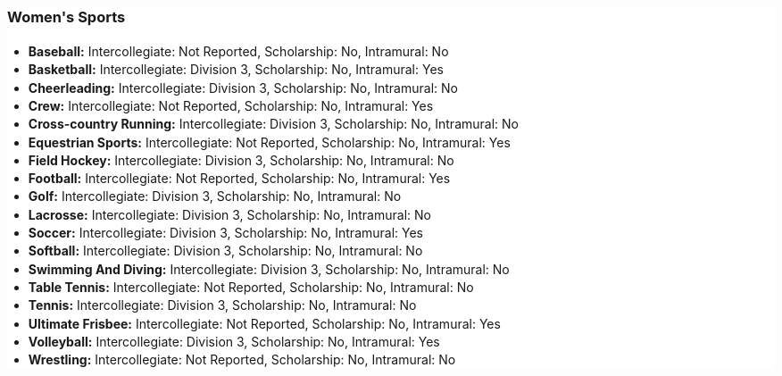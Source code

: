 ### Women's Sports

- **Baseball:** Intercollegiate: Not Reported, Scholarship: No, Intramural: No
- **Basketball:** Intercollegiate: Division 3, Scholarship: No, Intramural: Yes
- **Cheerleading:** Intercollegiate: Division 3, Scholarship: No, Intramural: No
- **Crew:** Intercollegiate: Not Reported, Scholarship: No, Intramural: Yes
- **Cross-country Running:** Intercollegiate: Division 3, Scholarship: No, Intramural: No
- **Equestrian Sports:** Intercollegiate: Not Reported, Scholarship: No, Intramural: Yes
- **Field Hockey:** Intercollegiate: Division 3, Scholarship: No, Intramural: No
- **Football:** Intercollegiate: Not Reported, Scholarship: No, Intramural: Yes
- **Golf:** Intercollegiate: Division 3, Scholarship: No, Intramural: No
- **Lacrosse:** Intercollegiate: Division 3, Scholarship: No, Intramural: No
- **Soccer:** Intercollegiate: Division 3, Scholarship: No, Intramural: Yes
- **Softball:** Intercollegiate: Division 3, Scholarship: No, Intramural: No
- **Swimming And Diving:** Intercollegiate: Division 3, Scholarship: No, Intramural: No
- **Table Tennis:** Intercollegiate: Not Reported, Scholarship: No, Intramural: No
- **Tennis:** Intercollegiate: Division 3, Scholarship: No, Intramural: No
- **Ultimate Frisbee:** Intercollegiate: Not Reported, Scholarship: No, Intramural: Yes
- **Volleyball:** Intercollegiate: Division 3, Scholarship: No, Intramural: Yes
- **Wrestling:** Intercollegiate: Not Reported, Scholarship: No, Intramural: No

